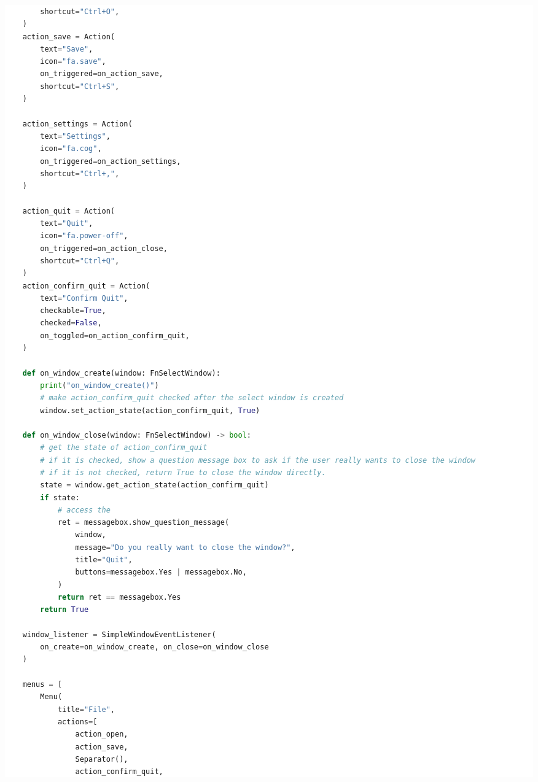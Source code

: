 ```python
        shortcut="Ctrl+O",
    )
    action_save = Action(
        text="Save",
        icon="fa.save",
        on_triggered=on_action_save,
        shortcut="Ctrl+S",
    )

    action_settings = Action(
        text="Settings",
        icon="fa.cog",
        on_triggered=on_action_settings,
        shortcut="Ctrl+,",
    )

    action_quit = Action(
        text="Quit",
        icon="fa.power-off",
        on_triggered=on_action_close,
        shortcut="Ctrl+Q",
    )
    action_confirm_quit = Action(
        text="Confirm Quit",
        checkable=True,
        checked=False,
        on_toggled=on_action_confirm_quit,
    )

    def on_window_create(window: FnSelectWindow):
        print("on_window_create()")
        # make action_confirm_quit checked after the select window is created
        window.set_action_state(action_confirm_quit, True)

    def on_window_close(window: FnSelectWindow) -> bool:
        # get the state of action_confirm_quit
        # if it is checked, show a question message box to ask if the user really wants to close the window
        # if it is not checked, return True to close the window directly.
        state = window.get_action_state(action_confirm_quit)
        if state:
            # access the
            ret = messagebox.show_question_message(
                window,
                message="Do you really want to close the window?",
                title="Quit",
                buttons=messagebox.Yes | messagebox.No,
            )
            return ret == messagebox.Yes
        return True

    window_listener = SimpleWindowEventListener(
        on_create=on_window_create, on_close=on_window_close
    )

    menus = [
        Menu(
            title="File",
            actions=[
                action_open,
                action_save,
                Separator(),
                action_confirm_quit,
```